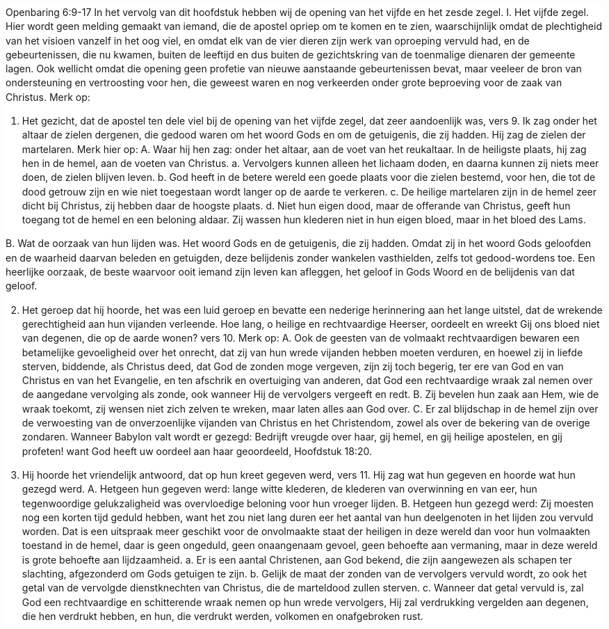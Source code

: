 Openbaring 6:9-17 
In het vervolg van dit hoofdstuk hebben wij de opening van het vijfde en het zesde zegel. 
I. Het vijfde zegel. Hier wordt geen melding gemaakt van iemand, die de apostel opriep om te komen en te zien, waarschijnlijk omdat de plechtigheid van het visioen vanzelf in het oog viel, en omdat elk van de vier dieren zijn werk van oproeping vervuld had, en de gebeurtenissen, die nu kwamen, buiten de leeftijd en dus buiten de gezichtskring van de toenmalige dienaren der gemeente lagen. Ook wellicht omdat die opening geen profetie van nieuwe aanstaande gebeurtenissen bevat, maar veeleer de bron van ondersteuning en vertroosting voor hen, die geweest waren en nog verkeerden onder grote beproeving voor de zaak van Christus. Merk op: 
1. Het gezicht, dat de apostel ten dele viel bij de opening van het vijfde zegel, dat zeer aandoenlijk was, vers 9. Ik zag onder het altaar de zielen dergenen, die gedood waren om het woord Gods en om de getuigenis, die zij hadden. Hij zag de zielen der martelaren. 
Merk hier op: 
A. Waar hij hen zag: onder het altaar, aan de voet van het reukaltaar. In de heiligste plaats, hij zag hen in de hemel, aan de voeten van Christus. 
a. Vervolgers kunnen alleen het lichaam doden, en daarna kunnen zij niets meer doen, de zielen blijven leven. 
b. God heeft in de betere wereld een goede plaats voor die zielen bestemd, voor hen, die tot de dood getrouw zijn en wie niet toegestaan wordt langer op de aarde te verkeren. 
c. De heilige martelaren zijn in de hemel zeer dicht bij Christus, zij hebben daar de hoogste plaats. 
d. Niet hun eigen dood, maar de offerande van Christus, geeft hun toegang tot de hemel en een beloning aldaar. Zij wassen hun klederen niet in hun eigen bloed, maar in het bloed des Lams. 

B. Wat de oorzaak van hun lijden was. Het woord Gods en de getuigenis, die zij hadden. Omdat zij in het woord Gods geloofden en de waarheid daarvan beleden en getuigden, deze belijdenis zonder wankelen vasthielden, zelfs tot gedood-wordens toe. Een heerlijke oorzaak, de beste waarvoor ooit iemand zijn leven kan afleggen, het geloof in Gods Woord en de belijdenis van dat geloof. 

2. Het geroep dat hij hoorde, het was een luid geroep en bevatte een nederige herinnering aan het lange uitstel, dat de wrekende gerechtigheid aan hun vijanden verleende. Hoe lang, o heilige en rechtvaardige Heerser, oordeelt en wreekt Gij ons bloed niet van degenen, die op de aarde wonen? vers 10. Merk op: 
A. Ook de geesten van de volmaakt rechtvaardigen bewaren een betamelijke gevoeligheid over het onrecht, dat zij van hun wrede vijanden hebben moeten verduren, en hoewel zij in liefde sterven, biddende, als Christus deed, dat God de zonden moge vergeven, zijn zij toch begerig, ter ere van God en van Christus en van het Evangelie, en ten afschrik en overtuiging van anderen, dat God een rechtvaardige wraak zal nemen over de aangedane vervolging als zonde, ook wanneer Hij de vervolgers vergeeft en redt. 
B. Zij bevelen hun zaak aan Hem, wie de wraak toekomt, zij wensen niet zich zelven te wreken, maar laten alles aan God over. 
C. Er zal blijdschap in de hemel zijn over de verwoesting van de onverzoenlijke vijanden van Christus en het Christendom, zowel als over de bekering van de overige zondaren. Wanneer Babylon valt wordt er gezegd: Bedrijft vreugde over haar, gij hemel, en gij heilige apostelen, en gij profeten! want God heeft uw oordeel aan haar geoordeeld, Hoofdstuk 18:20. 

3. Hij hoorde het vriendelijk antwoord, dat op hun kreet gegeven werd, vers 11. Hij zag wat hun gegeven en hoorde wat hun gezegd werd. 
A. Hetgeen hun gegeven werd: lange witte klederen, de klederen van overwinning en van eer, hun tegenwoordige gelukzaligheid was overvloedige beloning voor hun vroeger lijden. 
B. Hetgeen hun gezegd werd: Zij moesten nog een korten tijd geduld hebben, want het zou niet lang duren eer het aantal van hun deelgenoten in het lijden zou vervuld worden. Dat is een uitspraak meer geschikt voor de onvolmaakte staat der heiligen in deze wereld dan voor hun volmaakten toestand in de hemel, daar is geen ongeduld, geen onaangenaam gevoel, geen behoefte aan vermaning, maar in deze wereld is grote behoefte aan lijdzaamheid. 
a. Er is een aantal Christenen, aan God bekend, die zijn aangewezen als schapen ter slachting, afgezonderd om Gods getuigen te zijn. 
b. Gelijk de maat der zonden van de vervolgers vervuld wordt, zo ook het getal van de vervolgde dienstknechten van Christus, die de marteldood zullen sterven. 
c. Wanneer dat getal vervuld is, zal God een rechtvaardige en schitterende wraak nemen op hun wrede vervolgers, Hij zal verdrukking vergelden aan degenen, die hen verdrukt hebben, en hun, die verdrukt werden, volkomen en onafgebroken rust. 
